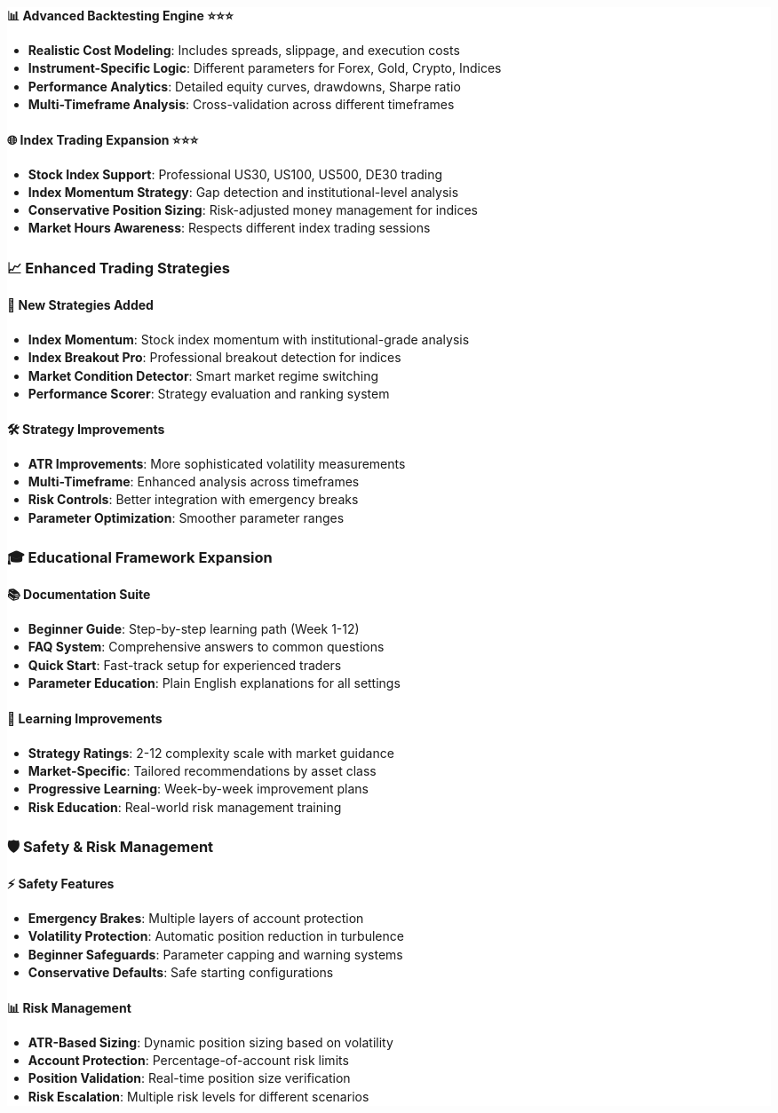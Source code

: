 #### 📊 **Advanced Backtesting Engine** ⭐⭐⭐
- **Realistic Cost Modeling**: Includes spreads, slippage, and execution costs
- **Instrument-Specific Logic**: Different parameters for Forex, Gold, Crypto, Indices
- **Performance Analytics**: Detailed equity curves, drawdowns, Sharpe ratio
- **Multi-Timeframe Analysis**: Cross-validation across different timeframes

#### 🌐 **Index Trading Expansion** ⭐⭐⭐
- **Stock Index Support**: Professional US30, US100, US500, DE30 trading
- **Index Momentum Strategy**: Gap detection and institutional-level analysis
- **Conservative Position Sizing**: Risk-adjusted money management for indices
- **Market Hours Awareness**: Respects different index trading sessions

### 📈 **Enhanced Trading Strategies**

#### 🌟 **New Strategies Added**
- **Index Momentum**: Stock index momentum with institutional-grade analysis
- **Index Breakout Pro**: Professional breakout detection for indices
- **Market Condition Detector**: Smart market regime switching
- **Performance Scorer**: Strategy evaluation and ranking system

#### 🛠 **Strategy Improvements**
- **ATR Improvements**: More sophisticated volatility measurements
- **Multi-Timeframe**: Enhanced analysis across timeframes
- **Risk Controls**: Better integration with emergency breaks
- **Parameter Optimization**: Smoother parameter ranges

### 🎓 **Educational Framework Expansion**

#### 📚 **Documentation Suite**
- **Beginner Guide**: Step-by-step learning path (Week 1-12)
- **FAQ System**: Comprehensive answers to common questions
- **Quick Start**: Fast-track setup for experienced traders
- **Parameter Education**: Plain English explanations for all settings

#### 🧭 **Learning Improvements**
- **Strategy Ratings**: 2-12 complexity scale with market guidance
- **Market-Specific**: Tailored recommendations by asset class
- **Progressive Learning**: Week-by-week improvement plans
- **Risk Education**: Real-world risk management training

### 🛡️ **Safety & Risk Management**

#### ⚡ **Safety Features**
- **Emergency Brakes**: Multiple layers of account protection
- **Volatility Protection**: Automatic position reduction in turbulence
- **Beginner Safeguards**: Parameter capping and warning systems
- **Conservative Defaults**: Safe starting configurations

#### 📊 **Risk Management**
- **ATR-Based Sizing**: Dynamic position sizing based on volatility
- **Account Protection**: Percentage-of-account risk limits
- **Position Validation**: Real-time position size verification
- **Risk Escalation**: Multiple risk levels for different scenarios
